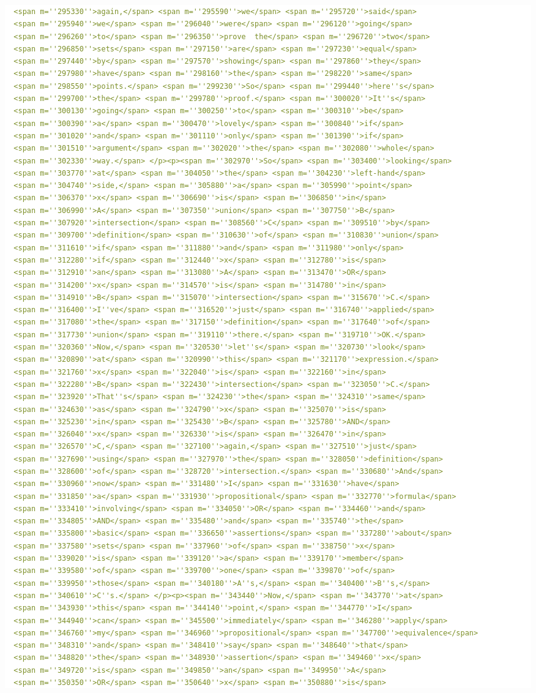```yaml
  <span m=''295330''>again,</span> <span m=''295590''>we</span> <span m=''295720''>said</span>
  <span m=''295940''>we</span> <span m=''296040''>were</span> <span m=''296120''>going</span>
  <span m=''296260''>to</span> <span m=''296350''>prove  the</span> <span m=''296720''>two</span>
  <span m=''296850''>sets</span> <span m=''297150''>are</span> <span m=''297230''>equal</span>
  <span m=''297440''>by</span> <span m=''297570''>showing</span> <span m=''297860''>they</span>
  <span m=''297980''>have</span> <span m=''298160''>the</span> <span m=''298220''>same</span>
  <span m=''298550''>points.</span> <span m=''299230''>So</span> <span m=''299440''>here''s</span>
  <span m=''299700''>the</span> <span m=''299780''>proof.</span> <span m=''300020''>It''s</span>
  <span m=''300130''>going</span> <span m=''300250''>to</span> <span m=''300310''>be</span>
  <span m=''300390''>a</span> <span m=''300470''>lovely</span> <span m=''300840''>if</span>
  <span m=''301020''>and</span> <span m=''301110''>only</span> <span m=''301390''>if</span>
  <span m=''301510''>argument</span> <span m=''302020''>the</span> <span m=''302080''>whole</span>
  <span m=''302330''>way.</span> </p><p><span m=''302970''>So</span> <span m=''303400''>looking</span>
  <span m=''303770''>at</span> <span m=''304050''>the</span> <span m=''304230''>left-hand</span>
  <span m=''304740''>side,</span> <span m=''305880''>a</span> <span m=''305990''>point</span>
  <span m=''306370''>x</span> <span m=''306690''>is</span> <span m=''306850''>in</span>
  <span m=''306990''>A</span> <span m=''307350''>union</span> <span m=''307750''>B</span>
  <span m=''307920''>intersection</span> <span m=''308560''>C</span> <span m=''309510''>by</span>
  <span m=''309700''>definition</span> <span m=''310630''>of</span> <span m=''310830''>union</span>
  <span m=''311610''>if</span> <span m=''311880''>and</span> <span m=''311980''>only</span>
  <span m=''312280''>if</span> <span m=''312440''>x</span> <span m=''312780''>is</span>
  <span m=''312910''>an</span> <span m=''313080''>A</span> <span m=''313470''>OR</span>
  <span m=''314200''>x</span> <span m=''314570''>is</span> <span m=''314780''>in</span>
  <span m=''314910''>B</span> <span m=''315070''>intersection</span> <span m=''315670''>C.</span>
  <span m=''316400''>I''ve</span> <span m=''316520''>just</span> <span m=''316740''>applied</span>
  <span m=''317080''>the</span> <span m=''317150''>definition</span> <span m=''317640''>of</span>
  <span m=''317730''>union</span> <span m=''319110''>there.</span> <span m=''319710''>OK.</span>
  <span m=''320360''>Now,</span> <span m=''320530''>let''s</span> <span m=''320730''>look</span>
  <span m=''320890''>at</span> <span m=''320990''>this</span> <span m=''321170''>expression.</span>
  <span m=''321760''>x</span> <span m=''322040''>is</span> <span m=''322160''>in</span>
  <span m=''322280''>B</span> <span m=''322430''>intersection</span> <span m=''323050''>C.</span>
  <span m=''323920''>That''s</span> <span m=''324230''>the</span> <span m=''324310''>same</span>
  <span m=''324630''>as</span> <span m=''324790''>x</span> <span m=''325070''>is</span>
  <span m=''325230''>in</span> <span m=''325430''>B</span> <span m=''325780''>AND</span>
  <span m=''326040''>x</span> <span m=''326330''>is</span> <span m=''326470''>in</span>
  <span m=''326570''>C,</span> <span m=''327100''>again,</span> <span m=''327510''>just</span>
  <span m=''327690''>using</span> <span m=''327970''>the</span> <span m=''328050''>definition</span>
  <span m=''328600''>of</span> <span m=''328720''>intersection.</span> <span m=''330680''>And</span>
  <span m=''330960''>now</span> <span m=''331480''>I</span> <span m=''331630''>have</span>
  <span m=''331850''>a</span> <span m=''331930''>propositional</span> <span m=''332770''>formula</span>
  <span m=''333410''>involving</span> <span m=''334050''>OR</span> <span m=''334460''>and</span>
  <span m=''334805''>AND</span> <span m=''335480''>and</span> <span m=''335740''>the</span>
  <span m=''335800''>basic</span> <span m=''336650''>assertions</span> <span m=''337280''>about</span>
  <span m=''337580''>sets</span> <span m=''337960''>of</span> <span m=''338750''>x</span>
  <span m=''339020''>is</span> <span m=''339120''>a</span> <span m=''339170''>member</span>
  <span m=''339580''>of</span> <span m=''339700''>one</span> <span m=''339870''>of</span>
  <span m=''339950''>those</span> <span m=''340180''>A''s,</span> <span m=''340400''>B''s,</span>
  <span m=''340610''>C''s.</span> </p><p><span m=''343440''>Now,</span> <span m=''343770''>at</span>
  <span m=''343930''>this</span> <span m=''344140''>point,</span> <span m=''344770''>I</span>
  <span m=''344940''>can</span> <span m=''345500''>immediately</span> <span m=''346280''>apply</span>
  <span m=''346760''>my</span> <span m=''346960''>propositional</span> <span m=''347700''>equivalence</span>
  <span m=''348310''>and</span> <span m=''348410''>say</span> <span m=''348640''>that</span>
  <span m=''348820''>the</span> <span m=''348930''>assertion</span> <span m=''349460''>x</span>
  <span m=''349720''>is</span> <span m=''349850''>an</span> <span m=''349950''>A</span>
  <span m=''350350''>OR</span> <span m=''350640''>x</span> <span m=''350880''>is</span>
```